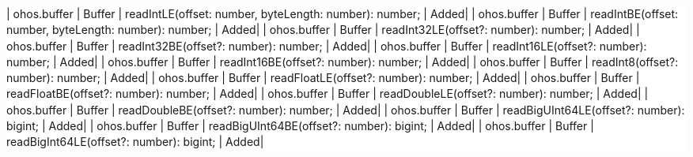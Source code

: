 | ohos.buffer | Buffer      | readIntLE(offset: number, byteLength: number): number;                                                                                                                                                                                                                                                                                                                         | Added|
| ohos.buffer | Buffer      | readIntBE(offset: number, byteLength: number): number;                                                                                                                                                                                                                                                                                                                         | Added|
| ohos.buffer | Buffer      | readInt32LE(offset?: number): number;                                                                                                                                                                                                                                                                                                                                          | Added|
| ohos.buffer | Buffer      | readInt32BE(offset?: number): number;                                                                                                                                                                                                                                                                                                                                          | Added|
| ohos.buffer | Buffer      | readInt16LE(offset?: number): number;                                                                                                                                                                                                                                                                                                                                          | Added|
| ohos.buffer | Buffer      | readInt16BE(offset?: number): number;                                                                                                                                                                                                                                                                                                                                          | Added|
| ohos.buffer | Buffer      | readInt8(offset?: number): number;                                                                                                                                                                                                                                                                                                                                             | Added|
| ohos.buffer | Buffer      | readFloatLE(offset?: number): number;                                                                                                                                                                                                                                                                                                                                          | Added|
| ohos.buffer | Buffer      | readFloatBE(offset?: number): number;                                                                                                                                                                                                                                                                                                                                          | Added|
| ohos.buffer | Buffer      | readDoubleLE(offset?: number): number;                                                                                                                                                                                                                                                                                                                                         | Added|
| ohos.buffer | Buffer      | readDoubleBE(offset?: number): number;                                                                                                                                                                                                                                                                                                                                         | Added|
| ohos.buffer | Buffer      | readBigUInt64LE(offset?: number): bigint;                                                                                                                                                                                                                                                                                                                                      | Added|
| ohos.buffer | Buffer      | readBigUInt64BE(offset?: number): bigint;                                                                                                                                                                                                                                                                                                                                      | Added|
| ohos.buffer | Buffer      | readBigInt64LE(offset?: number): bigint;                                                                                                                                                                                                                                                                                                                                       | Added|